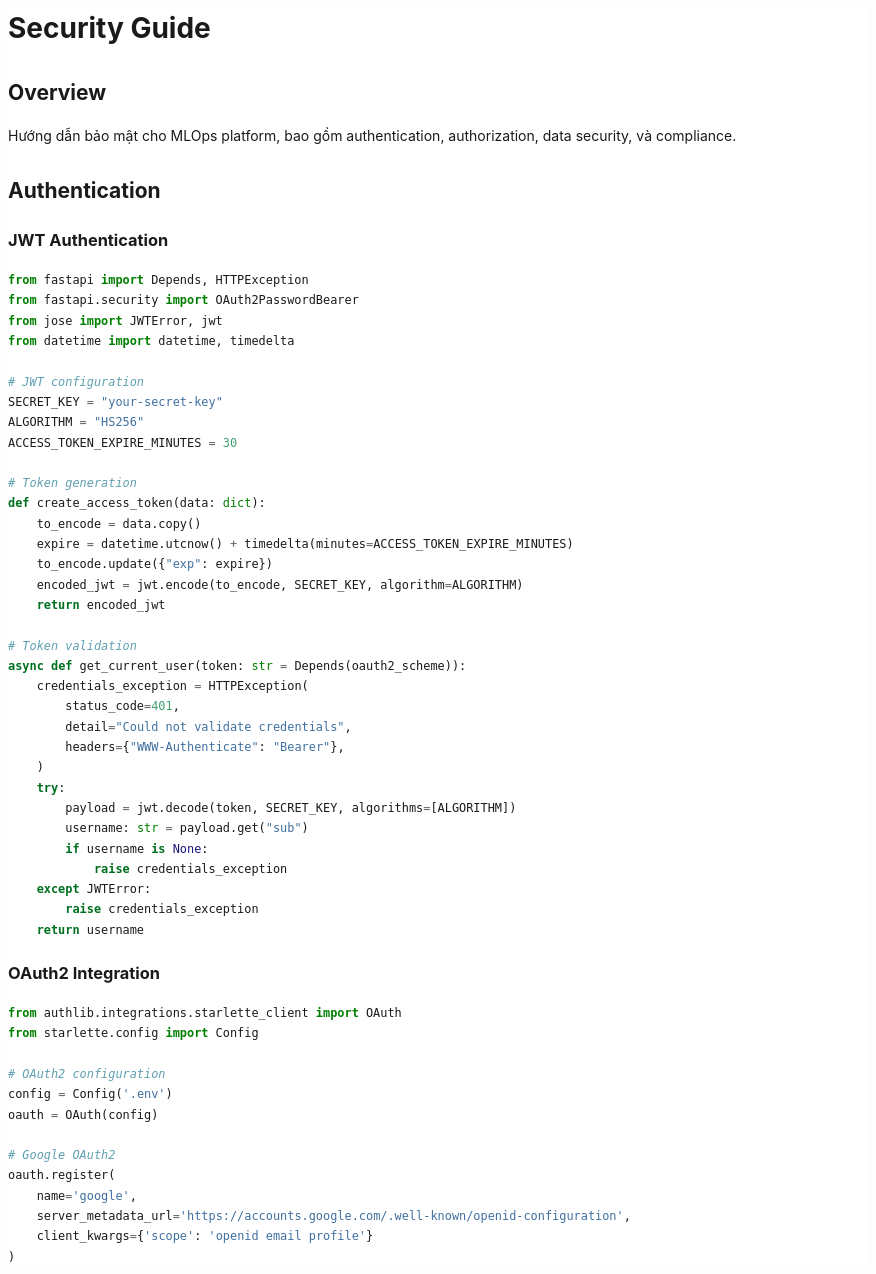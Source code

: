 # Security Guide

## Overview
Hướng dẫn bảo mật cho MLOps platform, bao gồm authentication, authorization, data security, và compliance.

## Authentication

### JWT Authentication
```python
from fastapi import Depends, HTTPException
from fastapi.security import OAuth2PasswordBearer
from jose import JWTError, jwt
from datetime import datetime, timedelta

# JWT configuration
SECRET_KEY = "your-secret-key"
ALGORITHM = "HS256"
ACCESS_TOKEN_EXPIRE_MINUTES = 30

# Token generation
def create_access_token(data: dict):
    to_encode = data.copy()
    expire = datetime.utcnow() + timedelta(minutes=ACCESS_TOKEN_EXPIRE_MINUTES)
    to_encode.update({"exp": expire})
    encoded_jwt = jwt.encode(to_encode, SECRET_KEY, algorithm=ALGORITHM)
    return encoded_jwt

# Token validation
async def get_current_user(token: str = Depends(oauth2_scheme)):
    credentials_exception = HTTPException(
        status_code=401,
        detail="Could not validate credentials",
        headers={"WWW-Authenticate": "Bearer"},
    )
    try:
        payload = jwt.decode(token, SECRET_KEY, algorithms=[ALGORITHM])
        username: str = payload.get("sub")
        if username is None:
            raise credentials_exception
    except JWTError:
        raise credentials_exception
    return username
```

### OAuth2 Integration
```python
from authlib.integrations.starlette_client import OAuth
from starlette.config import Config

# OAuth2 configuration
config = Config('.env')
oauth = OAuth(config)

# Google OAuth2
oauth.register(
    name='google',
    server_metadata_url='https://accounts.google.com/.well-known/openid-configuration',
    client_kwargs={'scope': 'openid email profile'}
)

```